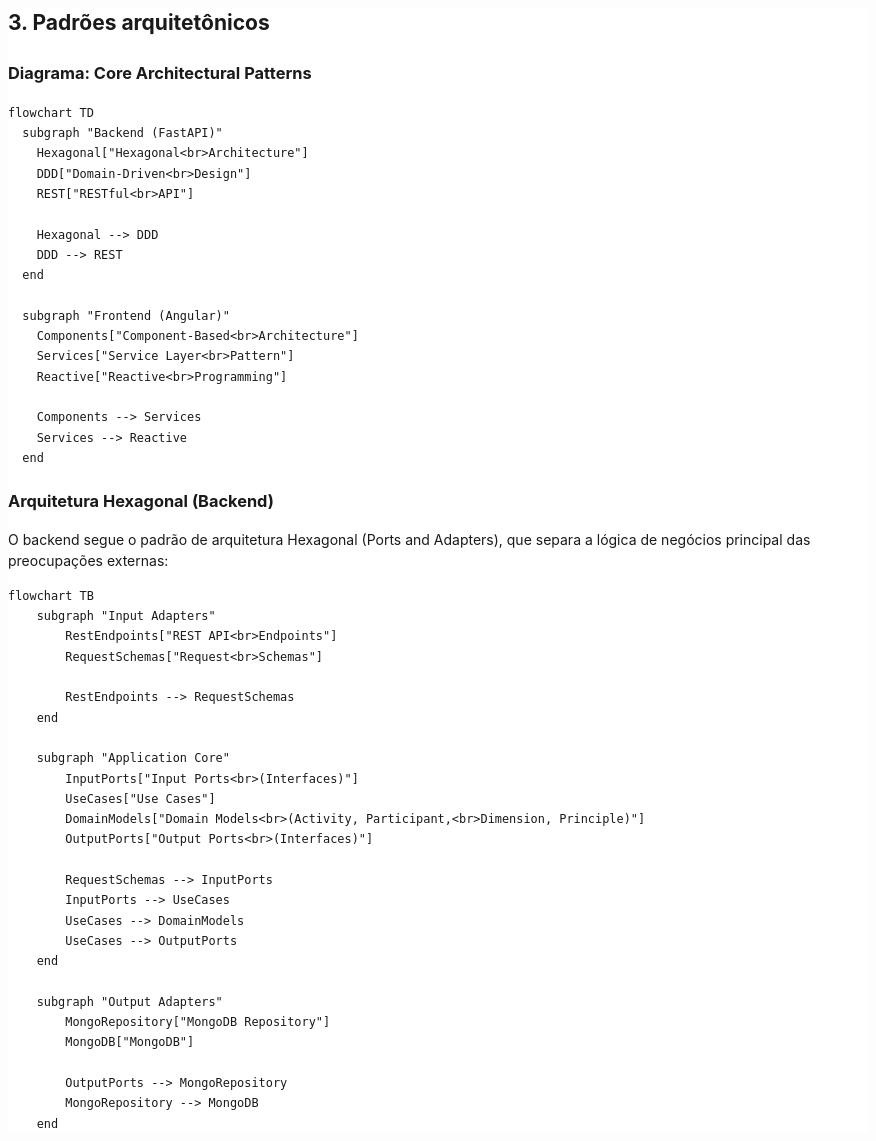 ## 3. Padrões arquitetônicos

### Diagrama: Core Architectural Patterns

```mermaid
flowchart TD
  subgraph "Backend (FastAPI)"
    Hexagonal["Hexagonal<br>Architecture"]
    DDD["Domain-Driven<br>Design"]
    REST["RESTful<br>API"]

    Hexagonal --> DDD
    DDD --> REST
  end

  subgraph "Frontend (Angular)"
    Components["Component-Based<br>Architecture"]
    Services["Service Layer<br>Pattern"]
    Reactive["Reactive<br>Programming"]

    Components --> Services
    Services --> Reactive
  end

```

### Arquitetura Hexagonal (Backend)

O backend segue o padrão de arquitetura Hexagonal (Ports and Adapters), que separa a lógica de negócios principal das preocupações externas:

```mermaid
flowchart TB
    subgraph "Input Adapters"
        RestEndpoints["REST API<br>Endpoints"]
        RequestSchemas["Request<br>Schemas"]
        
        RestEndpoints --> RequestSchemas
    end

    subgraph "Application Core"
        InputPorts["Input Ports<br>(Interfaces)"]
        UseCases["Use Cases"]
        DomainModels["Domain Models<br>(Activity, Participant,<br>Dimension, Principle)"]
        OutputPorts["Output Ports<br>(Interfaces)"]

        RequestSchemas --> InputPorts
        InputPorts --> UseCases
        UseCases --> DomainModels
        UseCases --> OutputPorts
    end

    subgraph "Output Adapters"
        MongoRepository["MongoDB Repository"]
        MongoDB["MongoDB"]

        OutputPorts --> MongoRepository
        MongoRepository --> MongoDB
    end
```
